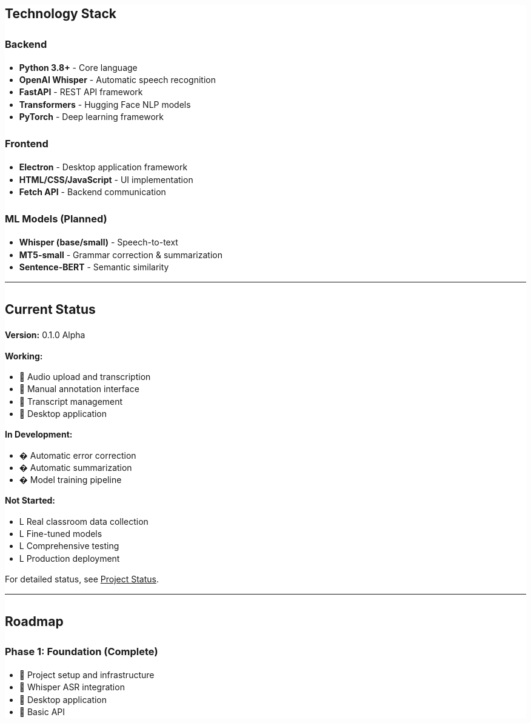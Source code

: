 
## Technology Stack

### Backend
- **Python 3.8+** - Core language
- **OpenAI Whisper** - Automatic speech recognition
- **FastAPI** - REST API framework
- **Transformers** - Hugging Face NLP models
- **PyTorch** - Deep learning framework

### Frontend
- **Electron** - Desktop application framework
- **HTML/CSS/JavaScript** - UI implementation
- **Fetch API** - Backend communication

### ML Models (Planned)
- **Whisper (base/small)** - Speech-to-text
- **MT5-small** - Grammar correction & summarization
- **Sentence-BERT** - Semantic similarity

---

## Current Status

**Version:** 0.1.0 Alpha

**Working:**
-  Audio upload and transcription
-  Manual annotation interface
-  Transcript management
-  Desktop application

**In Development:**
- � Automatic error correction
- � Automatic summarization
- � Model training pipeline

**Not Started:**
- L Real classroom data collection
- L Fine-tuned models
- L Comprehensive testing
- L Production deployment

For detailed status, see [Project Status](docs/project/status.md).

---

## Roadmap

### Phase 1: Foundation (Complete)
-  Project setup and infrastructure
-  Whisper ASR integration
-  Desktop application
-  Basic API
